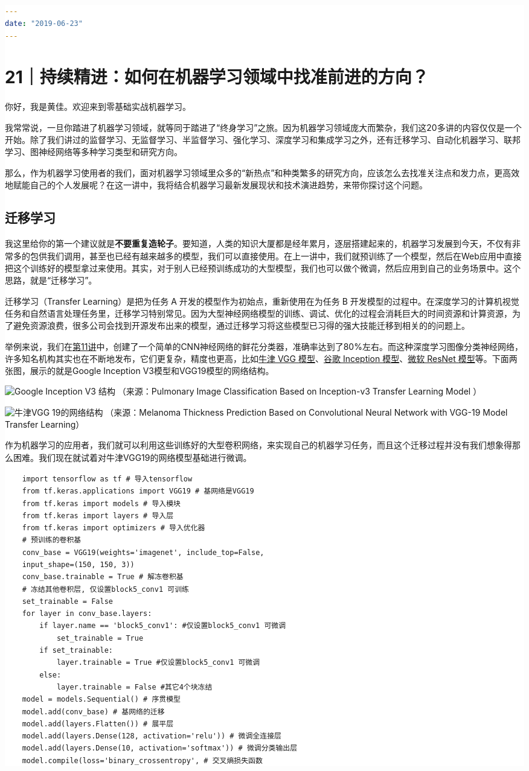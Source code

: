 ```yaml
---
date: "2019-06-23"
---  
```

      
# 21｜持续精进：如何在机器学习领域中找准前进的方向？
你好，我是黄佳。欢迎来到零基础实战机器学习。

我常常说，一旦你踏进了机器学习领域，就等同于踏进了“终身学习”之旅。因为机器学习领域庞大而繁杂，我们这20多讲的内容仅仅是一个开始。除了我们讲过的监督学习、无监督学习、半监督学习、强化学习、深度学习和集成学习之外，还有迁移学习、自动化机器学习、联邦学习、图神经网络等多种学习类型和研究方向。

那么，作为机器学习使用者的我们，面对机器学习领域里众多的“新热点”和种类繁多的研究方向，应该怎么去找准关注点和发力点，更高效地赋能自己的个人发展呢？在这一讲中，我将结合机器学习最新发展现状和技术演进趋势，来带你探讨这个问题。

## 迁移学习

我这里给你的第一个建议就是**不要重复造轮子**。要知道，人类的知识大厦都是经年累月，逐层搭建起来的，机器学习发展到今天，不仅有非常多的包供我们调用，甚至也已经有越来越多的模型，我们可以直接使用。在上一讲中，我们就预训练了一个模型，然后在Web应用中直接把这个训练好的模型拿过来使用。其实，对于别人已经预训练成功的大型模型，我们也可以做个微调，然后应用到自己的业务场景中。这个思路，就是“迁移学习”。

迁移学习（Transfer Learning）是把为任务 A 开发的模型作为初始点，重新使用在为任务 B 开发模型的过程中。在深度学习的计算机视觉任务和自然语言处理任务里，迁移学习特别常见。因为大型神经网络模型的训练、调试、优化的过程会消耗巨大的时间资源和计算资源，为了避免资源浪费，很多公司会找到开源发布出来的模型，通过迁移学习将这些模型已习得的强大技能迁移到相关的的问题上。



举例来说，我们在[第11讲](https://time.geekbang.org/column/article/420372)中，创建了一个简单的CNN神经网络的鲜花分类器，准确率达到了80\%左右。而这种深度学习图像分类神经网络，许多知名机构其实也在不断地发布，它们更复杂，精度也更高，比如[牛津 VGG 模型](http://www.robots.ox.ac.uk/~vgg/research/very_deep/)、[谷歌 Inception 模型](https://cloud.google.com/tpu/docs/inception-v3-advanced)、[微软 ResNet 模型](https://docs.microsoft.com/zh-cn/azure/machine-learning/algorithm-module-reference/resnet)等。下面两张图，展示的就是Google Inception V3模型和VGG19模型的网络结构。

![](/images/零基础实战机器学习/04.持续赋能篇/resourceimagefc93fc0dc1997b0e068a743302d882af4e93.jpg "Google Inception V3 结构
（来源：Pulmonary Image Classification Based on Inception-v3 Transfer Learning Model ）")

![](/images/零基础实战机器学习/04.持续赋能篇/resourceimage54f054a41149d7e71a9736198b6bfcc0c7f0.jpg "牛津VGG 19的网络结构
（来源：Melanoma Thickness Prediction Based on Convolutional Neural Network with VGG-19 Model Transfer Learning）")

作为机器学习的应用者，我们就可以利用这些训练好的大型卷积网络，来实现自己的机器学习任务，而且这个迁移过程并没有我们想象得那么困难。我们现在就试着对牛津VGG19的网络模型基础进行微调。

```
    import tensorflow as tf # 导入tensorflow
    from tf.keras.applications import VGG19 # 基网络是VGG19
    from tf.keras import models # 导入模块
    from tf.keras import layers # 导入层
    from tf.keras import optimizers # 导入优化器
    # 预训练的卷积基
    conv_base = VGG19(weights='imagenet', include_top=False,
    input_shape=(150, 150, 3))
    conv_base.trainable = True # 解冻卷积基
    # 冻结其他卷积层, 仅设置block5_conv1 可训练
    set_trainable = False
    for layer in conv_base.layers:
        if layer.name == 'block5_conv1': #仅设置block5_conv1 可微调
            set_trainable = True
        if set_trainable:
            layer.trainable = True #仅设置block5_conv1 可微调
        else:
            layer.trainable = False #其它4个块冻结
    model = models.Sequential() # 序贯模型
    model.add(conv_base) # 基网络的迁移
    model.add(layers.Flatten()) # 展平层
    model.add(layers.Dense(128, activation='relu')) # 微调全连接层
    model.add(layers.Dense(10, activation='softmax')) # 微调分类输出层
    model.compile(loss='binary_crossentropy', # 交叉熵损失函数
```
